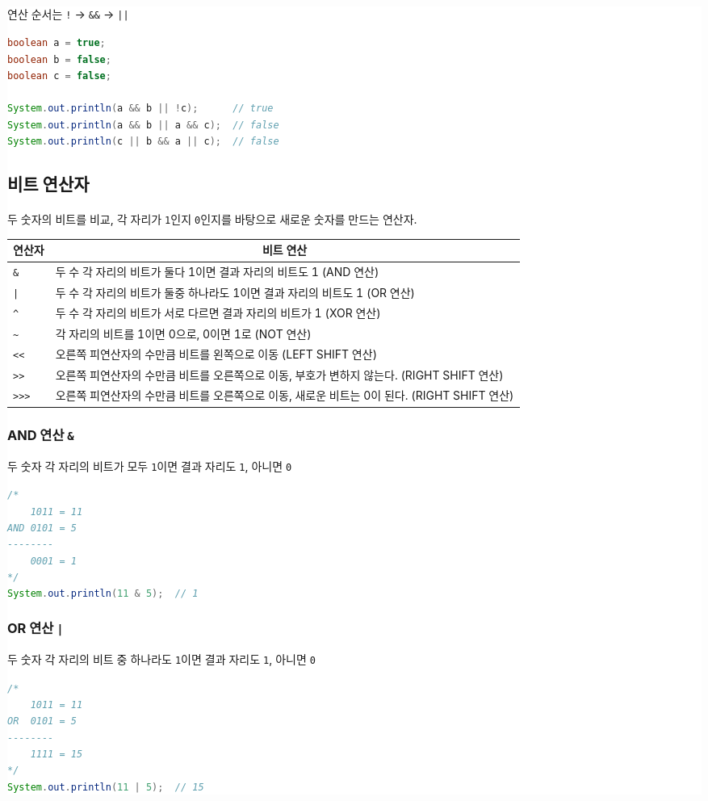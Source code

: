 연산 순서는 `!` → `&&` → `||`

```java
boolean a = true;
boolean b = false;
boolean c = false;

System.out.println(a && b || !c);      // true
System.out.println(a && b || a && c);  // false
System.out.println(c || b && a || c);  // false
```

## 비트 연산자

두 숫자의 비트를 비교, 각 자리가 `1`인지 `0`인지를 바탕으로 새로운 숫자를 만드는 연산자.

| 연산자   | 비트 연산                                                       |
|-------|-------------------------------------------------------------|
| `&`   | 두 수 각 자리의 비트가 둘다 1이면 결과 자리의 비트도 1 (AND 연산)                  |
| `\|`  | 두 수 각 자리의 비트가 둘중 하나라도 1이면 결과 자리의 비트도 1 (OR 연산)              |
| `^`   | 두 수 각 자리의 비트가 서로 다르면 결과 자리의 비트가 1 (XOR 연산)                  |
| `~`   | 각 자리의 비트를 1이면 0으로, 0이면 1로 (NOT 연산)                          |
| `<<`  | 오른쪽 피연산자의 수만큼 비트를 왼쪽으로 이동 (LEFT SHIFT 연산)                   |
| `>>`  | 오른쪽 피연산자의 수만큼 비트를 오른쪽으로 이동, 부호가 변하지 않는다. (RIGHT SHIFT 연산)   |
| `>>>` | 오른쪽 피연산자의 수만큼 비트를 오른쪽으로 이동, 새로운 비트는 0이 된다. (RIGHT SHIFT 연산) |

### AND 연산 `&`

두 숫자 각 자리의 비트가 모두 `1`이면 결과 자리도 `1`, 아니면 `0`

```java
/*
    1011 = 11
AND 0101 = 5
--------
    0001 = 1
*/
System.out.println(11 & 5);  // 1
```

### OR 연산 `|`

두 숫자 각 자리의 비트 중 하나라도 `1`이면 결과 자리도 `1`, 아니면 `0`

```java
/*
    1011 = 11
OR  0101 = 5
--------
    1111 = 15
*/
System.out.println(11 | 5);  // 15
```
